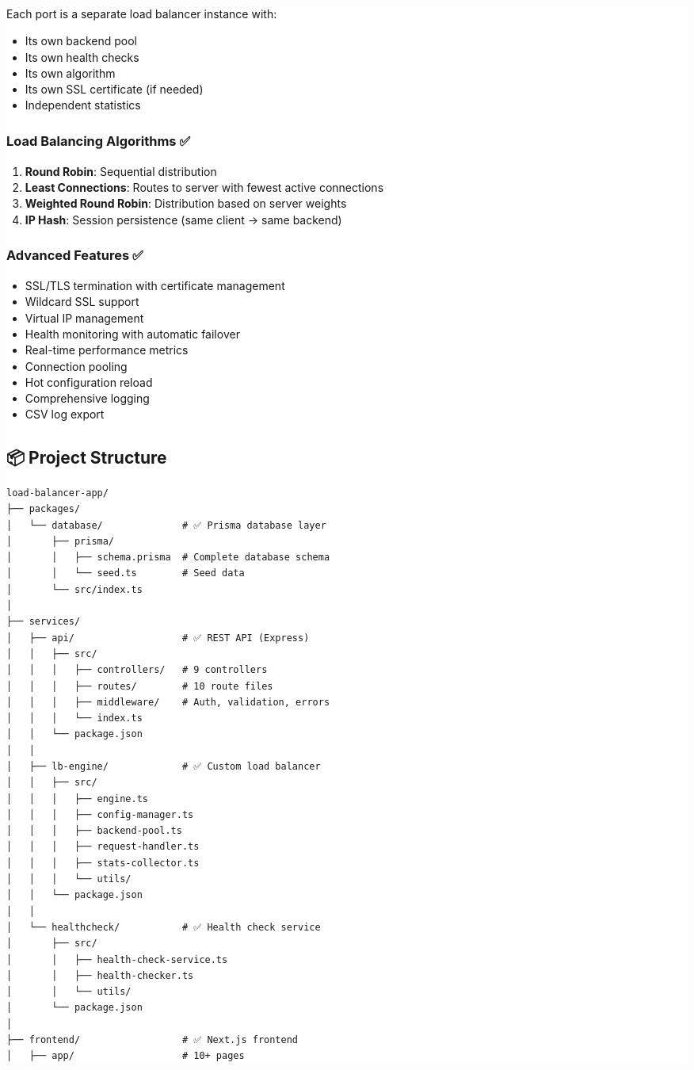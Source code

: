 Each port is a separate load balancer instance with:
- Its own backend pool
- Its own health checks
- Its own algorithm
- Its own SSL certificate (if needed)
- Independent statistics

### Load Balancing Algorithms ✅
1. **Round Robin**: Sequential distribution
2. **Least Connections**: Routes to server with fewest active connections
3. **Weighted Round Robin**: Distribution based on server weights
4. **IP Hash**: Session persistence (same client → same backend)

### Advanced Features ✅
- SSL/TLS termination with certificate management
- Wildcard SSL support
- Virtual IP management
- Health monitoring with automatic failover
- Real-time performance metrics
- Connection pooling
- Hot configuration reload
- Comprehensive logging
- CSV log export

## 📦 Project Structure

```
load-balancer-app/
├── packages/
│   └── database/              # ✅ Prisma database layer
│       ├── prisma/
│       │   ├── schema.prisma  # Complete database schema
│       │   └── seed.ts        # Seed data
│       └── src/index.ts
│
├── services/
│   ├── api/                   # ✅ REST API (Express)
│   │   ├── src/
│   │   │   ├── controllers/   # 9 controllers
│   │   │   ├── routes/        # 10 route files
│   │   │   ├── middleware/    # Auth, validation, errors
│   │   │   └── index.ts
│   │   └── package.json
│   │
│   ├── lb-engine/             # ✅ Custom load balancer
│   │   ├── src/
│   │   │   ├── engine.ts
│   │   │   ├── config-manager.ts
│   │   │   ├── backend-pool.ts
│   │   │   ├── request-handler.ts
│   │   │   ├── stats-collector.ts
│   │   │   └── utils/
│   │   └── package.json
│   │
│   └── healthcheck/           # ✅ Health check service
│       ├── src/
│       │   ├── health-check-service.ts
│       │   ├── health-checker.ts
│       │   └── utils/
│       └── package.json
│
├── frontend/                  # ✅ Next.js frontend
│   ├── app/                   # 10+ pages
```
